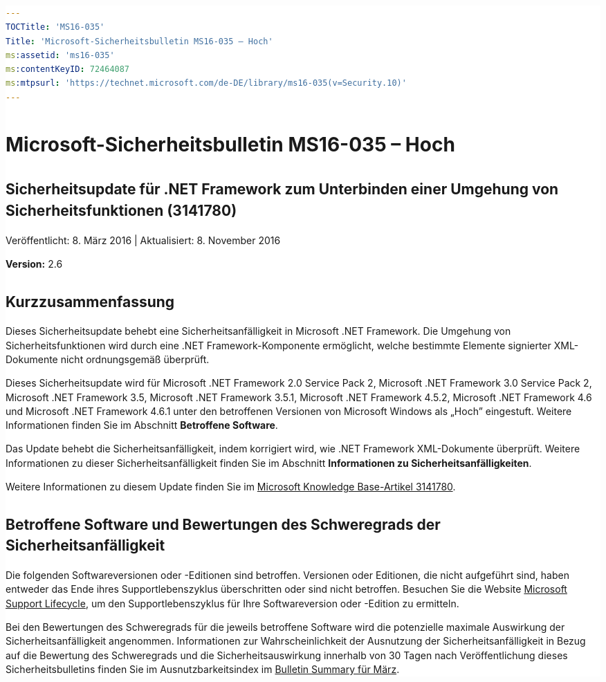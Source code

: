 ```yaml
---
TOCTitle: 'MS16-035'
Title: 'Microsoft-Sicherheitsbulletin MS16-035 – Hoch'
ms:assetid: 'ms16-035'
ms:contentKeyID: 72464087
ms:mtpsurl: 'https://technet.microsoft.com/de-DE/library/ms16-035(v=Security.10)'
---
```


Microsoft-Sicherheitsbulletin MS16-035 – Hoch
=============================================

Sicherheitsupdate für .NET Framework zum Unterbinden einer Umgehung von Sicherheitsfunktionen (3141780)
-------------------------------------------------------------------------------------------------------

Veröffentlicht: 8. März 2016 | Aktualisiert: 8. November 2016

**Version:** 2.6

Kurzzusammenfassung
-------------------

<span id="sectionToggle0"></span>
Dieses Sicherheitsupdate behebt eine Sicherheitsanfälligkeit in Microsoft .NET Framework. Die Umgehung von Sicherheitsfunktionen wird durch eine .NET Framework-Komponente ermöglicht, welche bestimmte Elemente signierter XML-Dokumente nicht ordnungsgemäß überprüft.

Dieses Sicherheitsupdate wird für Microsoft .NET Framework 2.0 Service Pack 2, Microsoft .NET Framework 3.0 Service Pack 2, Microsoft .NET Framework 3.5, Microsoft .NET Framework 3.5.1, Microsoft .NET Framework 4.5.2, Microsoft .NET Framework 4.6 und Microsoft .NET Framework 4.6.1 unter den betroffenen Versionen von Microsoft Windows als „Hoch” eingestuft. Weitere Informationen finden Sie im Abschnitt **Betroffene Software**.

Das Update behebt die Sicherheitsanfälligkeit, indem korrigiert wird, wie .NET Framework XML-Dokumente überprüft. Weitere Informationen zu dieser Sicherheitsanfälligkeit finden Sie im Abschnitt **Informationen zu Sicherheitsanfälligkeiten**.

<span id="KBArticle"></span>
Weitere Informationen zu diesem Update finden Sie im [Microsoft Knowledge Base-Artikel 3141780](https://support.microsoft.com/de-de/kb/3141780).

Betroffene Software und Bewertungen des Schweregrads der Sicherheitsanfälligkeit
--------------------------------------------------------------------------------

<span id="sectionToggle1"></span>
Die folgenden Softwareversionen oder -Editionen sind betroffen. Versionen oder Editionen, die nicht aufgeführt sind, haben entweder das Ende ihres Supportlebenszyklus überschritten oder sind nicht betroffen. Besuchen Sie die Website [Microsoft Support Lifecycle](http://go.microsoft.com/fwlink/?linkid=21742), um den Supportlebenszyklus für Ihre Softwareversion oder -Edition zu ermitteln.

Bei den Bewertungen des Schweregrads für die jeweils betroffene Software wird die potenzielle maximale Auswirkung der Sicherheitsanfälligkeit angenommen. Informationen zur Wahrscheinlichkeit der Ausnutzung der Sicherheitsanfälligkeit in Bezug auf die Bewertung des Schweregrads und die Sicherheitsauswirkung innerhalb von 30 Tagen nach Veröffentlichung dieses Sicherheitsbulletins finden Sie im Ausnutzbarkeitsindex im [Bulletin Summary für März](https://technet.microsoft.com/de-de/library/security/ms16-mar).
